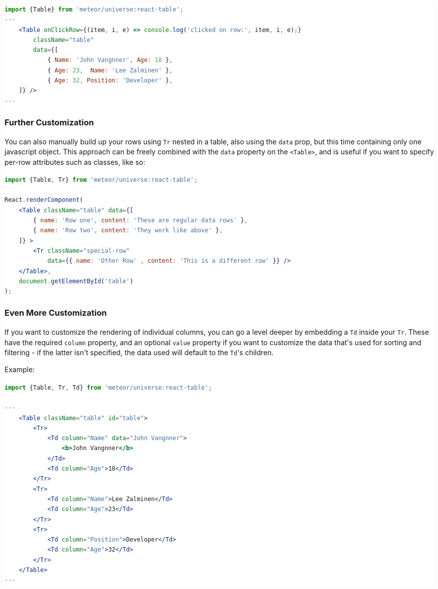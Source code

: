 ```jsx
import {Table} from 'meteor/universe:react-table';
---
    <Table onClickRow={(item, i, e) => console.log('clicked on row:', item, i, e);} 
        className="table"
        data={[
            { Name: 'John Vangnner', Age: 18 },
            { Age: 23,  Name: 'Lee Zalminen' },
            { Age: 32, Position: 'Developer' },
    ]} />
---
```

### Further Customization

You can also manually build up your rows using `Tr` nested in a table,
also using the `data` prop, but this time containing only one javascript object.
This approach can be freely combined with the `data` property on the `<Table>`,
and is useful if you want to specify per-row attributes such as classes, like so:

```jsx
import {Table, Tr} from 'meteor/universe:react-table';

React.renderComponent(
    <Table className="table" data={[
        { name: 'Row one', content: 'These are regular data rows' },
        { name: 'Row two', content: 'They work like above' },
    ]} >
        <Tr className="special-row"
            data={{ name: 'Other Row' , content: 'This is a different row' }} />
    </Table>,
    document.getElementById('table')
);
```

### Even More Customization

If you want to customize the rendering of individual columns, you can go a level
deeper by embedding a `Td` inside your `Tr`. These have the
required `column` property, and an optional `value` property if you want to
customize the data that's used for sorting and filtering - if the latter isn't
specified, the data used will default to the `Td`'s children.

Example:

```jsx
import {Table, Tr, Td} from 'meteor/universe:react-table';

---
    <Table className="table" id="table">
        <Tr>
            <Td column="Name" data="John Vangnner">
                <b>John Vangnner</b>
            </Td>
            <Td column="Age">18</Td>
        </Tr>
        <Tr>
            <Td column="Name">Lee Zalminen</Td>
            <Td column="Age">23</Td>
        </Tr>
        <Tr>
            <Td column="Position">Developer</Td>
            <Td column="Age">32</Td>
        </Tr>
    </Table>
---
```